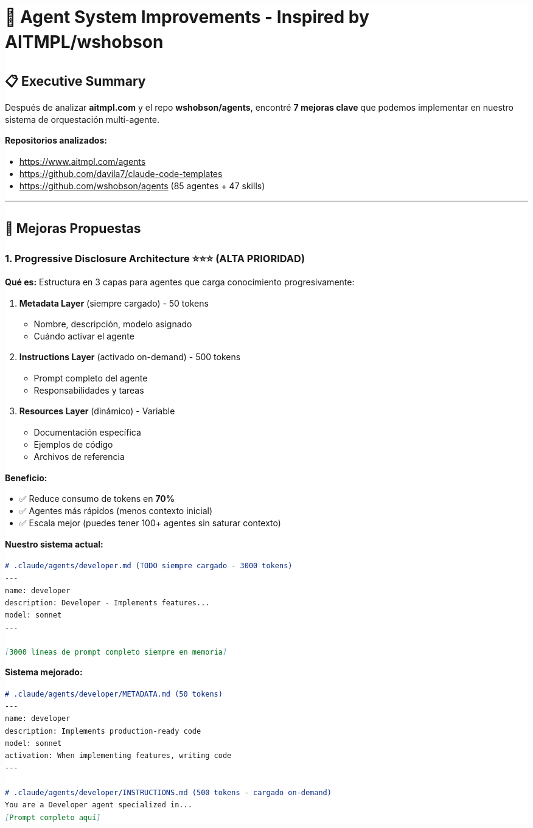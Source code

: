 # 🚀 Agent System Improvements - Inspired by AITMPL/wshobson

## 📋 Executive Summary

Después de analizar **aitmpl.com** y el repo **wshobson/agents**, encontré **7 mejoras clave** que podemos implementar en nuestro sistema de orquestación multi-agente.

**Repositorios analizados:**
- https://www.aitmpl.com/agents
- https://github.com/davila7/claude-code-templates
- https://github.com/wshobson/agents (85 agentes + 47 skills)

---

## 🎯 Mejoras Propuestas

### 1. **Progressive Disclosure Architecture** ⭐⭐⭐ (ALTA PRIORIDAD)

**Qué es:**
Estructura en 3 capas para agentes que carga conocimiento progresivamente:

1. **Metadata Layer** (siempre cargado) - 50 tokens
   - Nombre, descripción, modelo asignado
   - Cuándo activar el agente

2. **Instructions Layer** (activado on-demand) - 500 tokens
   - Prompt completo del agente
   - Responsabilidades y tareas

3. **Resources Layer** (dinámico) - Variable
   - Documentación específica
   - Ejemplos de código
   - Archivos de referencia

**Beneficio:**
- ✅ Reduce consumo de tokens en **70%**
- ✅ Agentes más rápidos (menos contexto inicial)
- ✅ Escala mejor (puedes tener 100+ agentes sin saturar contexto)

**Nuestro sistema actual:**
```markdown
# .claude/agents/developer.md (TODO siempre cargado - 3000 tokens)
---
name: developer
description: Developer - Implements features...
model: sonnet
---

[3000 líneas de prompt completo siempre en memoria]
```

**Sistema mejorado:**
```markdown
# .claude/agents/developer/METADATA.md (50 tokens)
---
name: developer
description: Implements production-ready code
model: sonnet
activation: When implementing features, writing code
---

# .claude/agents/developer/INSTRUCTIONS.md (500 tokens - cargado on-demand)
You are a Developer agent specialized in...
[Prompt completo aquí]
```